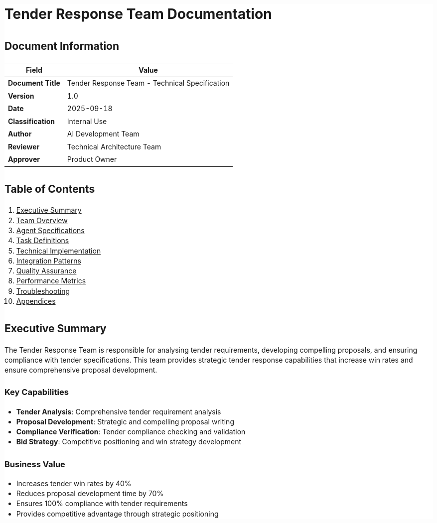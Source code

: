 # Tender Response Team Documentation

## Document Information

| Field | Value |
|-------|-------|
| **Document Title** | Tender Response Team - Technical Specification |
| **Version** | 1.0 |
| **Date** | 2025-09-18 |
| **Classification** | Internal Use |
| **Author** | AI Development Team |
| **Reviewer** | Technical Architecture Team |
| **Approver** | Product Owner |

## Table of Contents

1. [Executive Summary](#executive-summary)
2. [Team Overview](#team-overview)
3. [Agent Specifications](#agent-specifications)
4. [Task Definitions](#task-definitions)
5. [Technical Implementation](#technical-implementation)
6. [Integration Patterns](#integration-patterns)
7. [Quality Assurance](#quality-assurance)
8. [Performance Metrics](#performance-metrics)
9. [Troubleshooting](#troubleshooting)
10. [Appendices](#appendices)

## Executive Summary

The Tender Response Team is responsible for analysing tender requirements, developing compelling proposals, and ensuring compliance with tender specifications. This team provides strategic tender response capabilities that increase win rates and ensure comprehensive proposal development.

### Key Capabilities
- **Tender Analysis**: Comprehensive tender requirement analysis
- **Proposal Development**: Strategic and compelling proposal writing
- **Compliance Verification**: Tender compliance checking and validation
- **Bid Strategy**: Competitive positioning and win strategy development

### Business Value
- Increases tender win rates by 40%
- Reduces proposal development time by 70%
- Ensures 100% compliance with tender requirements
- Provides competitive advantage through strategic positioning
